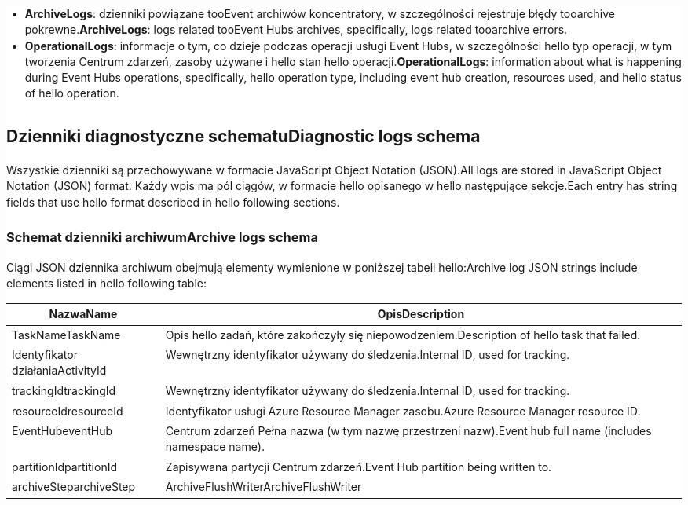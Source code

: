 * <span data-ttu-id="a55c4-128">**ArchiveLogs**: dzienniki powiązane tooEvent archiwów koncentratory, w szczególności rejestruje błędy tooarchive pokrewne.</span><span class="sxs-lookup"><span data-stu-id="a55c4-128">**ArchiveLogs**: logs related tooEvent Hubs archives, specifically, logs related tooarchive errors.</span></span>
* <span data-ttu-id="a55c4-129">**OperationalLogs**: informacje o tym, co dzieje podczas operacji usługi Event Hubs, w szczególności hello typ operacji, w tym tworzenia Centrum zdarzeń, zasoby używane i hello stan hello operacji.</span><span class="sxs-lookup"><span data-stu-id="a55c4-129">**OperationalLogs**: information about what is happening during Event Hubs operations, specifically, hello operation type, including event hub creation, resources used, and hello status of hello operation.</span></span>

## <a name="diagnostic-logs-schema"></a><span data-ttu-id="a55c4-130">Dzienniki diagnostyczne schematu</span><span class="sxs-lookup"><span data-stu-id="a55c4-130">Diagnostic logs schema</span></span>
<span data-ttu-id="a55c4-131">Wszystkie dzienniki są przechowywane w formacie JavaScript Object Notation (JSON).</span><span class="sxs-lookup"><span data-stu-id="a55c4-131">All logs are stored in JavaScript Object Notation (JSON) format.</span></span> <span data-ttu-id="a55c4-132">Każdy wpis ma pól ciągów, w formacie hello opisanego w hello następujące sekcje.</span><span class="sxs-lookup"><span data-stu-id="a55c4-132">Each entry has string fields that use hello format described in hello following sections.</span></span>

### <a name="archive-logs-schema"></a><span data-ttu-id="a55c4-133">Schemat dzienniki archiwum</span><span class="sxs-lookup"><span data-stu-id="a55c4-133">Archive logs schema</span></span>

<span data-ttu-id="a55c4-134">Ciągi JSON dziennika archiwum obejmują elementy wymienione w poniższej tabeli hello:</span><span class="sxs-lookup"><span data-stu-id="a55c4-134">Archive log JSON strings include elements listed in hello following table:</span></span>

<span data-ttu-id="a55c4-135">Nazwa</span><span class="sxs-lookup"><span data-stu-id="a55c4-135">Name</span></span> | <span data-ttu-id="a55c4-136">Opis</span><span class="sxs-lookup"><span data-stu-id="a55c4-136">Description</span></span>
------- | -------
<span data-ttu-id="a55c4-137">TaskName</span><span class="sxs-lookup"><span data-stu-id="a55c4-137">TaskName</span></span> | <span data-ttu-id="a55c4-138">Opis hello zadań, które zakończyły się niepowodzeniem.</span><span class="sxs-lookup"><span data-stu-id="a55c4-138">Description of hello task that failed.</span></span>
<span data-ttu-id="a55c4-139">Identyfikator działania</span><span class="sxs-lookup"><span data-stu-id="a55c4-139">ActivityId</span></span> | <span data-ttu-id="a55c4-140">Wewnętrzny identyfikator używany do śledzenia.</span><span class="sxs-lookup"><span data-stu-id="a55c4-140">Internal ID, used for tracking.</span></span>
<span data-ttu-id="a55c4-141">trackingId</span><span class="sxs-lookup"><span data-stu-id="a55c4-141">trackingId</span></span> | <span data-ttu-id="a55c4-142">Wewnętrzny identyfikator używany do śledzenia.</span><span class="sxs-lookup"><span data-stu-id="a55c4-142">Internal ID, used for tracking.</span></span>
<span data-ttu-id="a55c4-143">resourceId</span><span class="sxs-lookup"><span data-stu-id="a55c4-143">resourceId</span></span> | <span data-ttu-id="a55c4-144">Identyfikator usługi Azure Resource Manager zasobu.</span><span class="sxs-lookup"><span data-stu-id="a55c4-144">Azure Resource Manager resource ID.</span></span>
<span data-ttu-id="a55c4-145">EventHub</span><span class="sxs-lookup"><span data-stu-id="a55c4-145">eventHub</span></span> | <span data-ttu-id="a55c4-146">Centrum zdarzeń Pełna nazwa (w tym nazwę przestrzeni nazw).</span><span class="sxs-lookup"><span data-stu-id="a55c4-146">Event hub full name (includes namespace name).</span></span>
<span data-ttu-id="a55c4-147">partitionId</span><span class="sxs-lookup"><span data-stu-id="a55c4-147">partitionId</span></span> | <span data-ttu-id="a55c4-148">Zapisywana partycji Centrum zdarzeń.</span><span class="sxs-lookup"><span data-stu-id="a55c4-148">Event Hub partition being written to.</span></span>
<span data-ttu-id="a55c4-149">archiveStep</span><span class="sxs-lookup"><span data-stu-id="a55c4-149">archiveStep</span></span> | <span data-ttu-id="a55c4-150">ArchiveFlushWriter</span><span class="sxs-lookup"><span data-stu-id="a55c4-150">ArchiveFlushWriter</span></span>